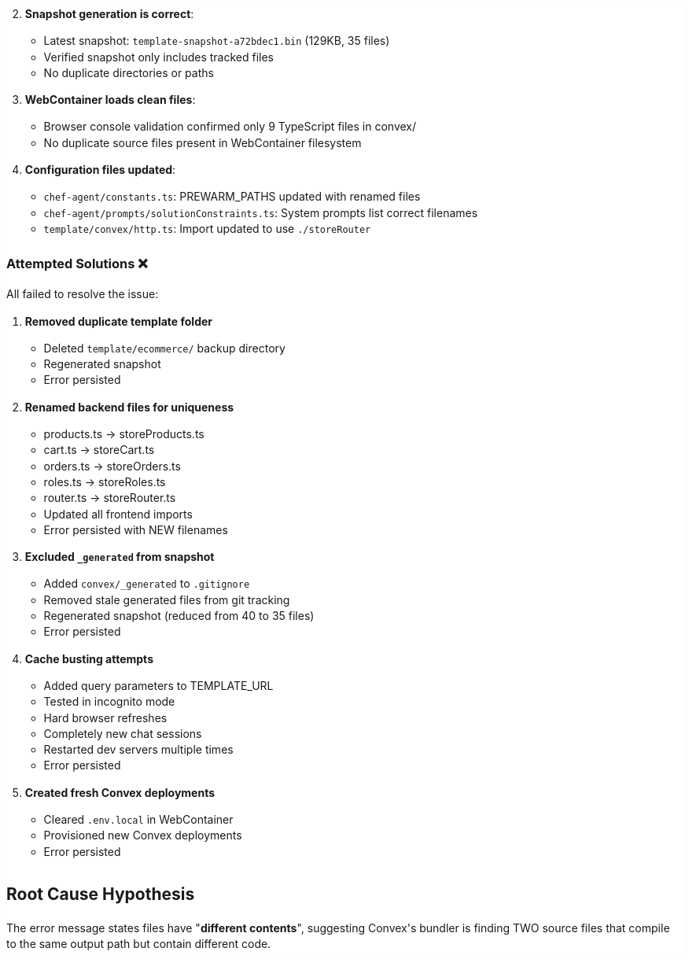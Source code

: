 2. **Snapshot generation is correct**: 
   - Latest snapshot: `template-snapshot-a72bdec1.bin` (129KB, 35 files)
   - Verified snapshot only includes tracked files
   - No duplicate directories or paths

3. **WebContainer loads clean files**:
   - Browser console validation confirmed only 9 TypeScript files in convex/
   - No duplicate source files present in WebContainer filesystem

4. **Configuration files updated**:
   - `chef-agent/constants.ts`: PREWARM_PATHS updated with renamed files
   - `chef-agent/prompts/solutionConstraints.ts`: System prompts list correct filenames
   - `template/convex/http.ts`: Import updated to use `./storeRouter`

### Attempted Solutions ❌
All failed to resolve the issue:

1. **Removed duplicate template folder**
   - Deleted `template/ecommerce/` backup directory
   - Regenerated snapshot
   - Error persisted

2. **Renamed backend files for uniqueness**
   - products.ts → storeProducts.ts
   - cart.ts → storeCart.ts
   - orders.ts → storeOrders.ts
   - roles.ts → storeRoles.ts
   - router.ts → storeRouter.ts
   - Updated all frontend imports
   - Error persisted with NEW filenames

3. **Excluded `_generated` from snapshot**
   - Added `convex/_generated` to `.gitignore`
   - Removed stale generated files from git tracking
   - Regenerated snapshot (reduced from 40 to 35 files)
   - Error persisted

4. **Cache busting attempts**
   - Added query parameters to TEMPLATE_URL
   - Tested in incognito mode
   - Hard browser refreshes
   - Completely new chat sessions
   - Restarted dev servers multiple times
   - Error persisted

5. **Created fresh Convex deployments**
   - Cleared `.env.local` in WebContainer
   - Provisioned new Convex deployments
   - Error persisted

## Root Cause Hypothesis
The error message states files have "**different contents**", suggesting Convex's bundler is finding TWO source files that compile to the same output path but contain different code.

